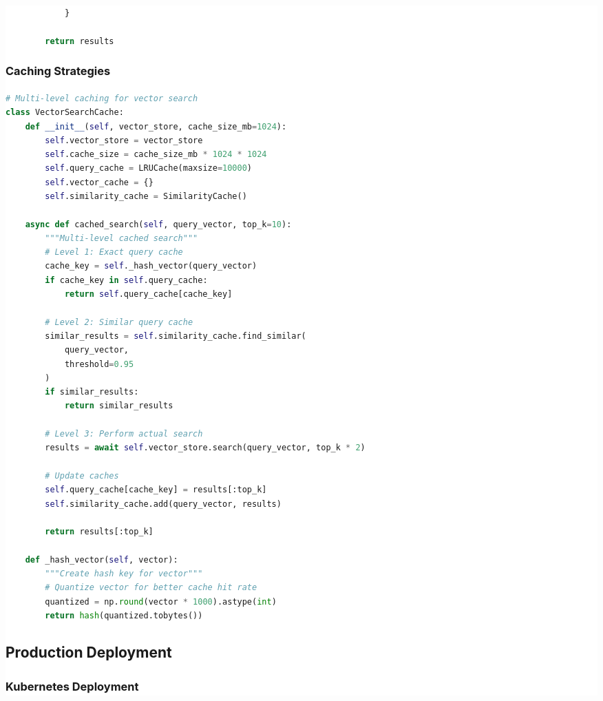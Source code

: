 ```python
            }
        
        return results
```

### Caching Strategies

```python
# Multi-level caching for vector search
class VectorSearchCache:
    def __init__(self, vector_store, cache_size_mb=1024):
        self.vector_store = vector_store
        self.cache_size = cache_size_mb * 1024 * 1024
        self.query_cache = LRUCache(maxsize=10000)
        self.vector_cache = {}
        self.similarity_cache = SimilarityCache()
        
    async def cached_search(self, query_vector, top_k=10):
        """Multi-level cached search"""
        # Level 1: Exact query cache
        cache_key = self._hash_vector(query_vector)
        if cache_key in self.query_cache:
            return self.query_cache[cache_key]
        
        # Level 2: Similar query cache
        similar_results = self.similarity_cache.find_similar(
            query_vector, 
            threshold=0.95
        )
        if similar_results:
            return similar_results
        
        # Level 3: Perform actual search
        results = await self.vector_store.search(query_vector, top_k * 2)
        
        # Update caches
        self.query_cache[cache_key] = results[:top_k]
        self.similarity_cache.add(query_vector, results)
        
        return results[:top_k]
    
    def _hash_vector(self, vector):
        """Create hash key for vector"""
        # Quantize vector for better cache hit rate
        quantized = np.round(vector * 1000).astype(int)
        return hash(quantized.tobytes())
```

## Production Deployment

### Kubernetes Deployment
